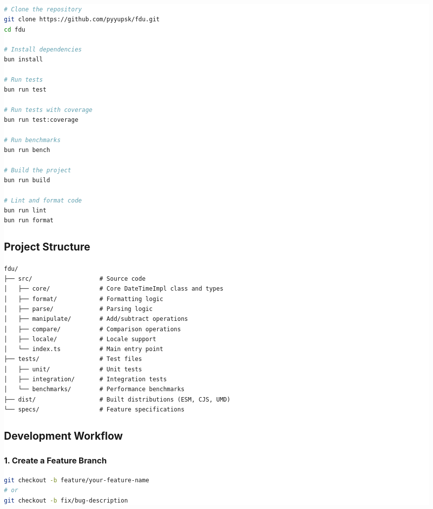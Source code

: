 ```bash
# Clone the repository
git clone https://github.com/pyyupsk/fdu.git
cd fdu

# Install dependencies
bun install

# Run tests
bun run test

# Run tests with coverage
bun run test:coverage

# Run benchmarks
bun run bench

# Build the project
bun run build

# Lint and format code
bun run lint
bun run format
```

## Project Structure

```tree
fdu/
├── src/                   # Source code
│   ├── core/              # Core DateTimeImpl class and types
│   ├── format/            # Formatting logic
│   ├── parse/             # Parsing logic
│   ├── manipulate/        # Add/subtract operations
│   ├── compare/           # Comparison operations
│   ├── locale/            # Locale support
│   └── index.ts           # Main entry point
├── tests/                 # Test files
│   ├── unit/              # Unit tests
│   ├── integration/       # Integration tests
│   └── benchmarks/        # Performance benchmarks
├── dist/                  # Built distributions (ESM, CJS, UMD)
└── specs/                 # Feature specifications
```

## Development Workflow

### 1. Create a Feature Branch

```bash
git checkout -b feature/your-feature-name
# or
git checkout -b fix/bug-description
```
